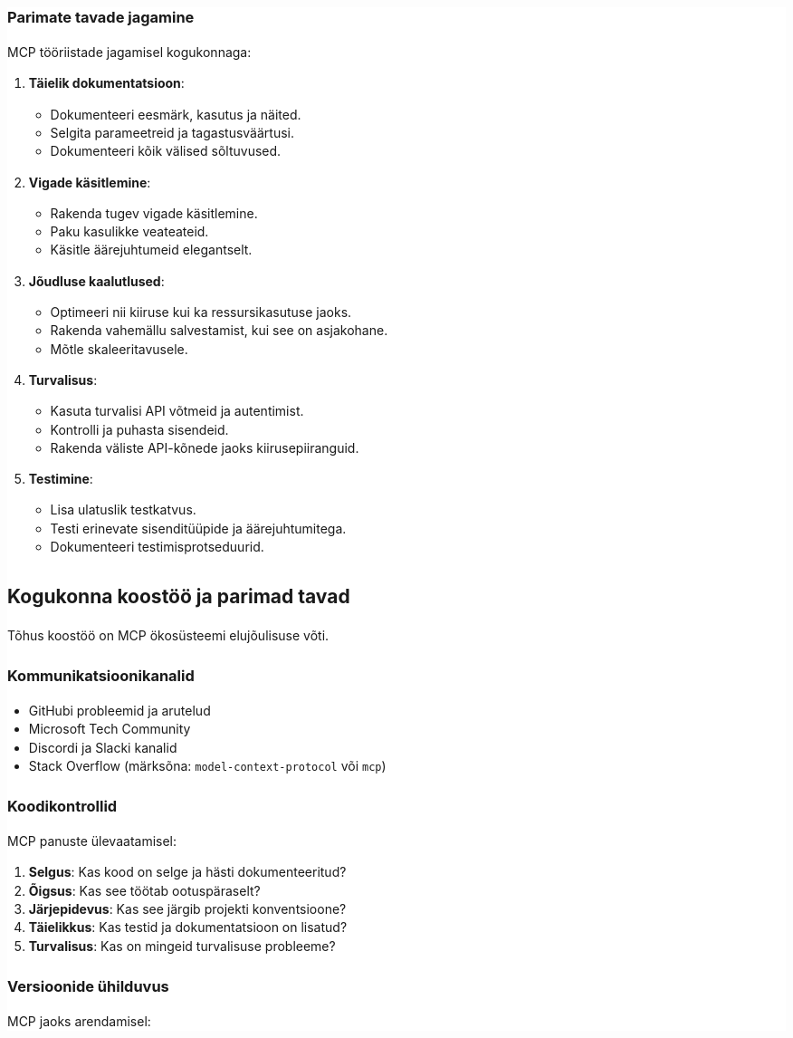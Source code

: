 ### Parimate tavade jagamine

MCP tööriistade jagamisel kogukonnaga:

1. **Täielik dokumentatsioon**:
   - Dokumenteeri eesmärk, kasutus ja näited.
   - Selgita parameetreid ja tagastusväärtusi.
   - Dokumenteeri kõik välised sõltuvused.

2. **Vigade käsitlemine**:
   - Rakenda tugev vigade käsitlemine.
   - Paku kasulikke veateateid.
   - Käsitle äärejuhtumeid elegantselt.

3. **Jõudluse kaalutlused**:
   - Optimeeri nii kiiruse kui ka ressursikasutuse jaoks.
   - Rakenda vahemällu salvestamist, kui see on asjakohane.
   - Mõtle skaleeritavusele.

4. **Turvalisus**:
   - Kasuta turvalisi API võtmeid ja autentimist.
   - Kontrolli ja puhasta sisendeid.
   - Rakenda väliste API-kõnede jaoks kiirusepiiranguid.

5. **Testimine**:
   - Lisa ulatuslik testkatvus.
   - Testi erinevate sisenditüüpide ja äärejuhtumitega.
   - Dokumenteeri testimisprotseduurid.

## Kogukonna koostöö ja parimad tavad

Tõhus koostöö on MCP ökosüsteemi elujõulisuse võti.

### Kommunikatsioonikanalid

- GitHubi probleemid ja arutelud
- Microsoft Tech Community
- Discordi ja Slacki kanalid
- Stack Overflow (märksõna: `model-context-protocol` või `mcp`)

### Koodikontrollid

MCP panuste ülevaatamisel:

1. **Selgus**: Kas kood on selge ja hästi dokumenteeritud?
2. **Õigsus**: Kas see töötab ootuspäraselt?
3. **Järjepidevus**: Kas see järgib projekti konventsioone?
4. **Täielikkus**: Kas testid ja dokumentatsioon on lisatud?
5. **Turvalisus**: Kas on mingeid turvalisuse probleeme?

### Versioonide ühilduvus

MCP jaoks arendamisel:
